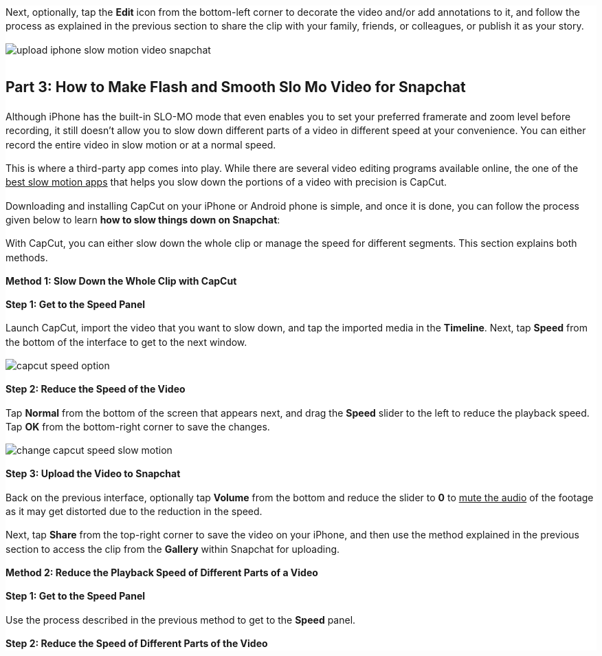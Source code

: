 Next, optionally, tap the **Edit** icon from the bottom-left corner to decorate the video and/or add annotations to it, and follow the process as explained in the previous section to share the clip with your family, friends, or colleagues, or publish it as your story.

![upload iphone slow motion video snapchat](https://images.wondershare.com/filmora/article-images/upload-iphone-slow-motion-video-snapchat.jpg)

## Part 3: How to Make Flash and Smooth Slo Mo Video for Snapchat

Although iPhone has the built-in SLO-MO mode that even enables you to set your preferred framerate and zoom level before recording, it still doesn’t allow you to slow down different parts of a video in different speed at your convenience. You can either record the entire video in slow motion or at a normal speed.

This is where a third-party app comes into play. While there are several video editing programs available online, the one of the [best slow motion apps](https://tools.techidaily.com/wondershare/filmora/download/) that helps you slow down the portions of a video with precision is CapCut.

Downloading and installing CapCut on your iPhone or Android phone is simple, and once it is done, you can follow the process given below to learn **how to slow things down on Snapchat**:

With CapCut, you can either slow down the whole clip or manage the speed for different segments. This section explains both methods.

**Method 1: Slow Down the Whole Clip with CapCut**

**Step 1: Get to the Speed Panel**

Launch CapCut, import the video that you want to slow down, and tap the imported media in the **Timeline**. Next, tap **Speed** from the bottom of the interface to get to the next window.

![capcut speed option](https://images.wondershare.com/filmora/article-images/capcut-speed-option.jpg)

**Step 2: Reduce the Speed of the Video**

Tap **Normal** from the bottom of the screen that appears next, and drag the **Speed** slider to the left to reduce the playback speed. Tap **OK** from the bottom-right corner to save the changes.

![change capcut speed slow motion](https://images.wondershare.com/filmora/article-images/change-capcut-speed-slow-motion.jpg)

**Step 3: Upload the Video to Snapchat**

Back on the previous interface, optionally tap **Volume** from the bottom and reduce the slider to **0** to [mute the audio](https://tools.techidaily.com/wondershare/filmora/download/) of the footage as it may get distorted due to the reduction in the speed.

Next, tap **Share** from the top-right corner to save the video on your iPhone, and then use the method explained in the previous section to access the clip from the **Gallery** within Snapchat for uploading.

**Method 2: Reduce the Playback Speed of Different Parts of a Video**

**Step 1: Get to the Speed Panel**

Use the process described in the previous method to get to the **Speed** panel.

**Step 2: Reduce the Speed of Different Parts of the Video**
